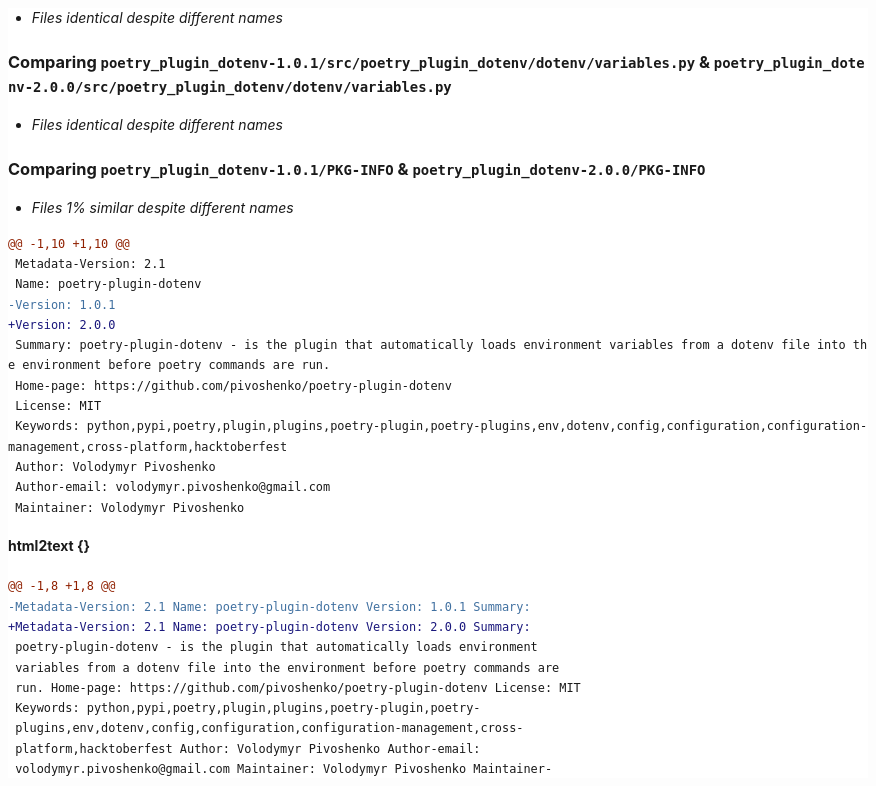  * *Files identical despite different names*

### Comparing `poetry_plugin_dotenv-1.0.1/src/poetry_plugin_dotenv/dotenv/variables.py` & `poetry_plugin_dotenv-2.0.0/src/poetry_plugin_dotenv/dotenv/variables.py`

 * *Files identical despite different names*

### Comparing `poetry_plugin_dotenv-1.0.1/PKG-INFO` & `poetry_plugin_dotenv-2.0.0/PKG-INFO`

 * *Files 1% similar despite different names*

```diff
@@ -1,10 +1,10 @@
 Metadata-Version: 2.1
 Name: poetry-plugin-dotenv
-Version: 1.0.1
+Version: 2.0.0
 Summary: poetry-plugin-dotenv - is the plugin that automatically loads environment variables from a dotenv file into the environment before poetry commands are run.
 Home-page: https://github.com/pivoshenko/poetry-plugin-dotenv
 License: MIT
 Keywords: python,pypi,poetry,plugin,plugins,poetry-plugin,poetry-plugins,env,dotenv,config,configuration,configuration-management,cross-platform,hacktoberfest
 Author: Volodymyr Pivoshenko
 Author-email: volodymyr.pivoshenko@gmail.com
 Maintainer: Volodymyr Pivoshenko
```

#### html2text {}

```diff
@@ -1,8 +1,8 @@
-Metadata-Version: 2.1 Name: poetry-plugin-dotenv Version: 1.0.1 Summary:
+Metadata-Version: 2.1 Name: poetry-plugin-dotenv Version: 2.0.0 Summary:
 poetry-plugin-dotenv - is the plugin that automatically loads environment
 variables from a dotenv file into the environment before poetry commands are
 run. Home-page: https://github.com/pivoshenko/poetry-plugin-dotenv License: MIT
 Keywords: python,pypi,poetry,plugin,plugins,poetry-plugin,poetry-
 plugins,env,dotenv,config,configuration,configuration-management,cross-
 platform,hacktoberfest Author: Volodymyr Pivoshenko Author-email:
 volodymyr.pivoshenko@gmail.com Maintainer: Volodymyr Pivoshenko Maintainer-
```

